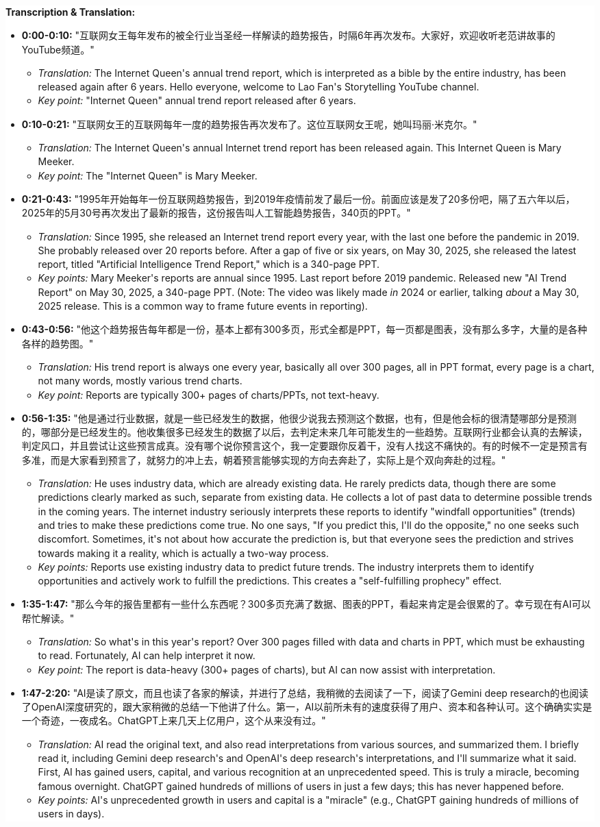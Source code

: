 **Transcription & Translation:**

*   **0:00-0:10:** "互联网女王每年发布的被全行业当圣经一样解读的趋势报告，时隔6年再次发布。大家好，欢迎收听老范讲故事的YouTube频道。"
    *   *Translation:* The Internet Queen's annual trend report, which is interpreted as a bible by the entire industry, has been released again after 6 years. Hello everyone, welcome to Lao Fan's Storytelling YouTube channel.
    *   *Key point:* "Internet Queen" annual trend report released after 6 years.

*   **0:10-0:21:** "互联网女王的互联网每年一度的趋势报告再次发布了。这位互联网女王呢，她叫玛丽·米克尔。"
    *   *Translation:* The Internet Queen's annual Internet trend report has been released again. This Internet Queen is Mary Meeker.
    *   *Key point:* The "Internet Queen" is Mary Meeker.

*   **0:21-0:43:** "1995年开始每年一份互联网趋势报告，到2019年疫情前发了最后一份。前面应该是发了20多份吧，隔了五六年以后，2025年的5月30号再次发出了最新的报告，这份报告叫人工智能趋势报告，340页的PPT。"
    *   *Translation:* Since 1995, she released an Internet trend report every year, with the last one before the pandemic in 2019. She probably released over 20 reports before. After a gap of five or six years, on May 30, 2025, she released the latest report, titled "Artificial Intelligence Trend Report," which is a 340-page PPT.
    *   *Key points:* Mary Meeker's reports are annual since 1995. Last report before 2019 pandemic. Released new "AI Trend Report" on May 30, 2025, a 340-page PPT. (Note: The video was likely made *in* 2024 or earlier, talking *about* a May 30, 2025 release. This is a common way to frame future events in reporting).

*   **0:43-0:56:** "他这个趋势报告每年都是一份，基本上都有300多页，形式全都是PPT，每一页都是图表，没有那么多字，大量的是各种各样的趋势图。"
    *   *Translation:* His trend report is always one every year, basically all over 300 pages, all in PPT format, every page is a chart, not many words, mostly various trend charts.
    *   *Key point:* Reports are typically 300+ pages of charts/PPTs, not text-heavy.

*   **0:56-1:35:** "他是通过行业数据，就是一些已经发生的数据，他很少说我去预测这个数据，也有，但是他会标的很清楚哪部分是预测的，哪部分是已经发生的。他收集很多已经发生的数据了以后，去判定未来几年可能发生的一些趋势。互联网行业都会认真的去解读，判定风口，并且尝试让这些预言成真。没有哪个说你预言这个，我一定要跟你反着干，没有人找这不痛快的。有的时候不一定是预言有多准，而是大家看到预言了，就努力的冲上去，朝着预言能够实现的方向去奔赴了，实际上是个双向奔赴的过程。"
    *   *Translation:* He uses industry data, which are already existing data. He rarely predicts data, though there are some predictions clearly marked as such, separate from existing data. He collects a lot of past data to determine possible trends in the coming years. The internet industry seriously interprets these reports to identify "windfall opportunities" (trends) and tries to make these predictions come true. No one says, "If you predict this, I'll do the opposite," no one seeks such discomfort. Sometimes, it's not about how accurate the prediction is, but that everyone sees the prediction and strives towards making it a reality, which is actually a two-way process.
    *   *Key points:* Reports use existing industry data to predict future trends. The industry interprets them to identify opportunities and actively work to fulfill the predictions. This creates a "self-fulfilling prophecy" effect.

*   **1:35-1:47:** "那么今年的报告里都有一些什么东西呢？300多页充满了数据、图表的PPT，看起来肯定是会很累的了。幸亏现在有AI可以帮忙解读。"
    *   *Translation:* So what's in this year's report? Over 300 pages filled with data and charts in PPT, which must be exhausting to read. Fortunately, AI can help interpret it now.
    *   *Key point:* The report is data-heavy (300+ pages of charts), but AI can now assist with interpretation.

*   **1:47-2:20:** "AI是读了原文，而且也读了各家的解读，并进行了总结，我稍微的去阅读了一下，阅读了Gemini deep research的也阅读了OpenAI深度研究的，跟大家稍微的总结一下他讲了什么。第一，AI以前所未有的速度获得了用户、资本和各种认可。这个确确实实是一个奇迹，一夜成名。ChatGPT上来几天上亿用户，这个从来没有过。"
    *   *Translation:* AI read the original text, and also read interpretations from various sources, and summarized them. I briefly read it, including Gemini deep research's and OpenAI's deep research's interpretations, and I'll summarize what it said. First, AI has gained users, capital, and various recognition at an unprecedented speed. This is truly a miracle, becoming famous overnight. ChatGPT gained hundreds of millions of users in just a few days; this has never happened before.
    *   *Key points:* AI's unprecedented growth in users and capital is a "miracle" (e.g., ChatGPT gaining hundreds of millions of users in days).
